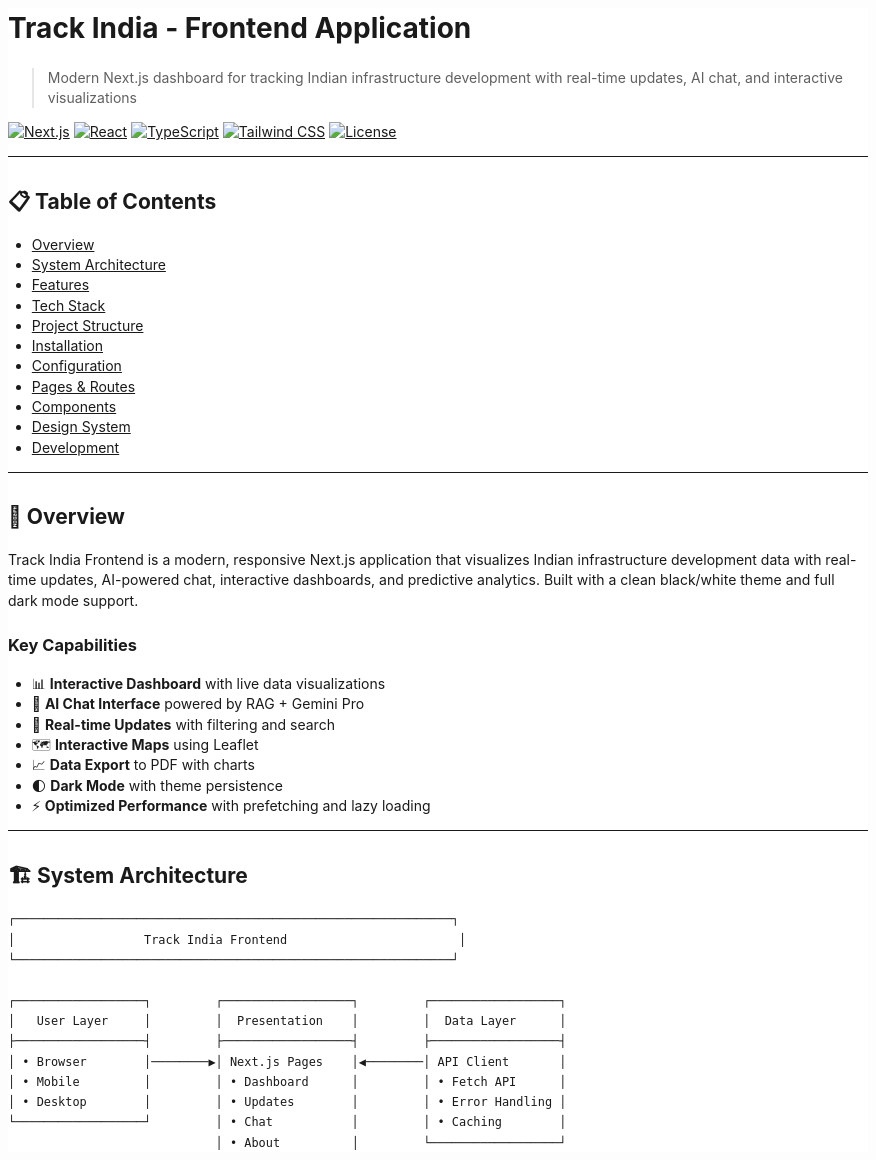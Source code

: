 # Track India - Frontend Application

> Modern Next.js dashboard for tracking Indian infrastructure development with real-time updates, AI chat, and interactive visualizations

[![Next.js](https://img.shields.io/badge/Next.js-14.0.0-black.svg)](https://nextjs.org/)
[![React](https://img.shields.io/badge/React-18-blue.svg)](https://reactjs.org/)
[![TypeScript](https://img.shields.io/badge/TypeScript-5-blue.svg)](https://www.typescriptlang.org/)
[![Tailwind CSS](https://img.shields.io/badge/Tailwind-3.3-38bdf8.svg)](https://tailwindcss.com/)
[![License](https://img.shields.io/badge/License-MIT-yellow.svg)](LICENSE)

---

## 📋 Table of Contents

- [Overview](#overview)
- [System Architecture](#system-architecture)
- [Features](#features)
- [Tech Stack](#tech-stack)
- [Project Structure](#project-structure)
- [Installation](#installation)
- [Configuration](#configuration)
- [Pages & Routes](#pages--routes)
- [Components](#components)
- [Design System](#design-system)
- [Development](#development)

---

## 🎯 Overview

Track India Frontend is a modern, responsive Next.js application that visualizes Indian infrastructure development data with real-time updates, AI-powered chat, interactive dashboards, and predictive analytics. Built with a clean black/white theme and full dark mode support.

### Key Capabilities

- 📊 **Interactive Dashboard** with live data visualizations
- 💬 **AI Chat Interface** powered by RAG + Gemini Pro
- 📰 **Real-time Updates** with filtering and search
- 🗺️ **Interactive Maps** using Leaflet
- 📈 **Data Export** to PDF with charts
- 🌓 **Dark Mode** with theme persistence
- ⚡ **Optimized Performance** with prefetching and lazy loading

---

## 🏗️ System Architecture

```
┌─────────────────────────────────────────────────────────────┐
│                  Track India Frontend                        │
└─────────────────────────────────────────────────────────────┘

┌──────────────────┐         ┌──────────────────┐         ┌──────────────────┐
│   User Layer     │         │  Presentation    │         │  Data Layer      │
├──────────────────┤         ├──────────────────┤         ├──────────────────┤
│ • Browser        │────────▶│ Next.js Pages    │◀────────│ API Client       │
│ • Mobile         │         │ • Dashboard      │         │ • Fetch API      │
│ • Desktop        │         │ • Updates        │         │ • Error Handling │
└──────────────────┘         │ • Chat           │         │ • Caching        │
                             │ • About          │         └──────────────────┘
```